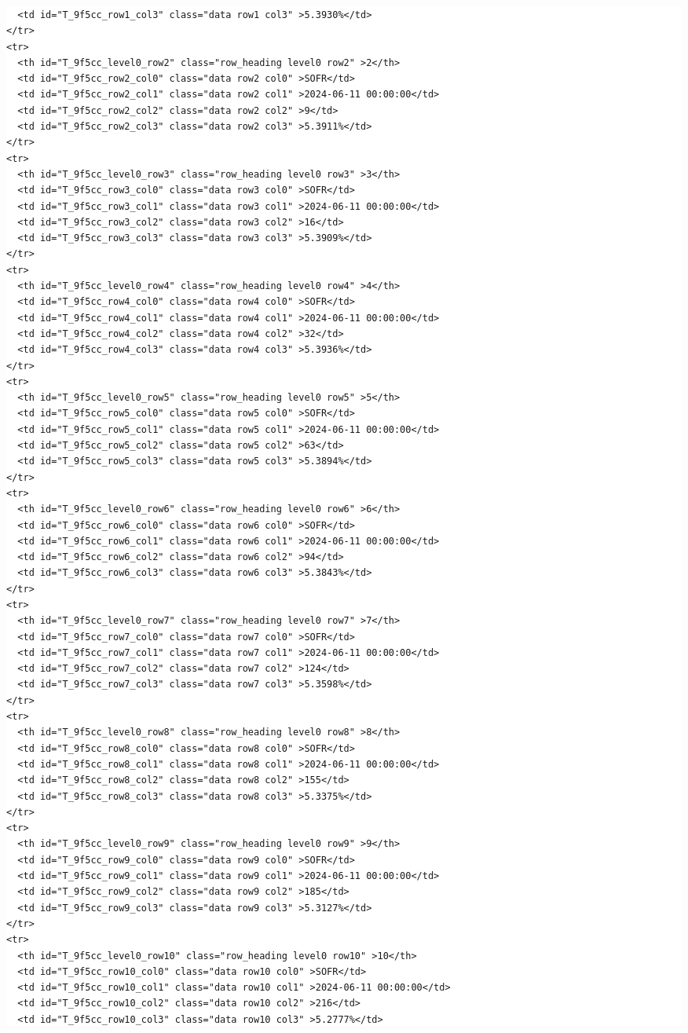       <td id="T_9f5cc_row1_col3" class="data row1 col3" >5.3930%</td>
    </tr>
    <tr>
      <th id="T_9f5cc_level0_row2" class="row_heading level0 row2" >2</th>
      <td id="T_9f5cc_row2_col0" class="data row2 col0" >SOFR</td>
      <td id="T_9f5cc_row2_col1" class="data row2 col1" >2024-06-11 00:00:00</td>
      <td id="T_9f5cc_row2_col2" class="data row2 col2" >9</td>
      <td id="T_9f5cc_row2_col3" class="data row2 col3" >5.3911%</td>
    </tr>
    <tr>
      <th id="T_9f5cc_level0_row3" class="row_heading level0 row3" >3</th>
      <td id="T_9f5cc_row3_col0" class="data row3 col0" >SOFR</td>
      <td id="T_9f5cc_row3_col1" class="data row3 col1" >2024-06-11 00:00:00</td>
      <td id="T_9f5cc_row3_col2" class="data row3 col2" >16</td>
      <td id="T_9f5cc_row3_col3" class="data row3 col3" >5.3909%</td>
    </tr>
    <tr>
      <th id="T_9f5cc_level0_row4" class="row_heading level0 row4" >4</th>
      <td id="T_9f5cc_row4_col0" class="data row4 col0" >SOFR</td>
      <td id="T_9f5cc_row4_col1" class="data row4 col1" >2024-06-11 00:00:00</td>
      <td id="T_9f5cc_row4_col2" class="data row4 col2" >32</td>
      <td id="T_9f5cc_row4_col3" class="data row4 col3" >5.3936%</td>
    </tr>
    <tr>
      <th id="T_9f5cc_level0_row5" class="row_heading level0 row5" >5</th>
      <td id="T_9f5cc_row5_col0" class="data row5 col0" >SOFR</td>
      <td id="T_9f5cc_row5_col1" class="data row5 col1" >2024-06-11 00:00:00</td>
      <td id="T_9f5cc_row5_col2" class="data row5 col2" >63</td>
      <td id="T_9f5cc_row5_col3" class="data row5 col3" >5.3894%</td>
    </tr>
    <tr>
      <th id="T_9f5cc_level0_row6" class="row_heading level0 row6" >6</th>
      <td id="T_9f5cc_row6_col0" class="data row6 col0" >SOFR</td>
      <td id="T_9f5cc_row6_col1" class="data row6 col1" >2024-06-11 00:00:00</td>
      <td id="T_9f5cc_row6_col2" class="data row6 col2" >94</td>
      <td id="T_9f5cc_row6_col3" class="data row6 col3" >5.3843%</td>
    </tr>
    <tr>
      <th id="T_9f5cc_level0_row7" class="row_heading level0 row7" >7</th>
      <td id="T_9f5cc_row7_col0" class="data row7 col0" >SOFR</td>
      <td id="T_9f5cc_row7_col1" class="data row7 col1" >2024-06-11 00:00:00</td>
      <td id="T_9f5cc_row7_col2" class="data row7 col2" >124</td>
      <td id="T_9f5cc_row7_col3" class="data row7 col3" >5.3598%</td>
    </tr>
    <tr>
      <th id="T_9f5cc_level0_row8" class="row_heading level0 row8" >8</th>
      <td id="T_9f5cc_row8_col0" class="data row8 col0" >SOFR</td>
      <td id="T_9f5cc_row8_col1" class="data row8 col1" >2024-06-11 00:00:00</td>
      <td id="T_9f5cc_row8_col2" class="data row8 col2" >155</td>
      <td id="T_9f5cc_row8_col3" class="data row8 col3" >5.3375%</td>
    </tr>
    <tr>
      <th id="T_9f5cc_level0_row9" class="row_heading level0 row9" >9</th>
      <td id="T_9f5cc_row9_col0" class="data row9 col0" >SOFR</td>
      <td id="T_9f5cc_row9_col1" class="data row9 col1" >2024-06-11 00:00:00</td>
      <td id="T_9f5cc_row9_col2" class="data row9 col2" >185</td>
      <td id="T_9f5cc_row9_col3" class="data row9 col3" >5.3127%</td>
    </tr>
    <tr>
      <th id="T_9f5cc_level0_row10" class="row_heading level0 row10" >10</th>
      <td id="T_9f5cc_row10_col0" class="data row10 col0" >SOFR</td>
      <td id="T_9f5cc_row10_col1" class="data row10 col1" >2024-06-11 00:00:00</td>
      <td id="T_9f5cc_row10_col2" class="data row10 col2" >216</td>
      <td id="T_9f5cc_row10_col3" class="data row10 col3" >5.2777%</td>